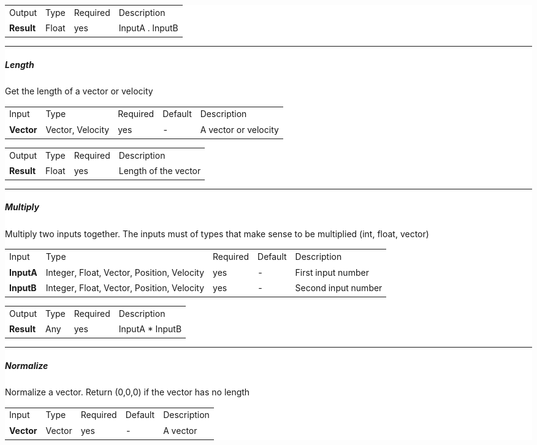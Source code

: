 |     |     |     |     |
| --- | --- | --- | --- |
| Output | Type | Required | Description |
| **Result** | Float | yes | InputA . InputB |

* * *

##### Length

Get the length of a vector or velocity

|     |     |     |     |     |
| --- | --- | --- | --- | --- |
| Input | Type | Required | Default | Description |
| **Vector** | Vector, Velocity | yes | \-  | A vector or velocity |

|     |     |     |     |
| --- | --- | --- | --- |
| Output | Type | Required | Description |
| **Result** | Float | yes | Length of the vector |

* * *

##### Multiply

Multiply two inputs together. The inputs must of types that make sense to be multiplied (int, float, vector)

|     |     |     |     |     |
| --- | --- | --- | --- | --- |
| Input | Type | Required | Default | Description |
| **InputA** | Integer, Float, Vector, Position, Velocity | yes | \-  | First input number |
| **InputB** | Integer, Float, Vector, Position, Velocity | yes | \-  | Second input number |

|     |     |     |     |
| --- | --- | --- | --- |
| Output | Type | Required | Description |
| **Result** | Any | yes | InputA \* InputB |

* * *

##### Normalize

Normalize a vector. Return (0,0,0) if the vector has no length

|     |     |     |     |     |
| --- | --- | --- | --- | --- |
| Input | Type | Required | Default | Description |
| **Vector** | Vector | yes | \-  | A vector |
